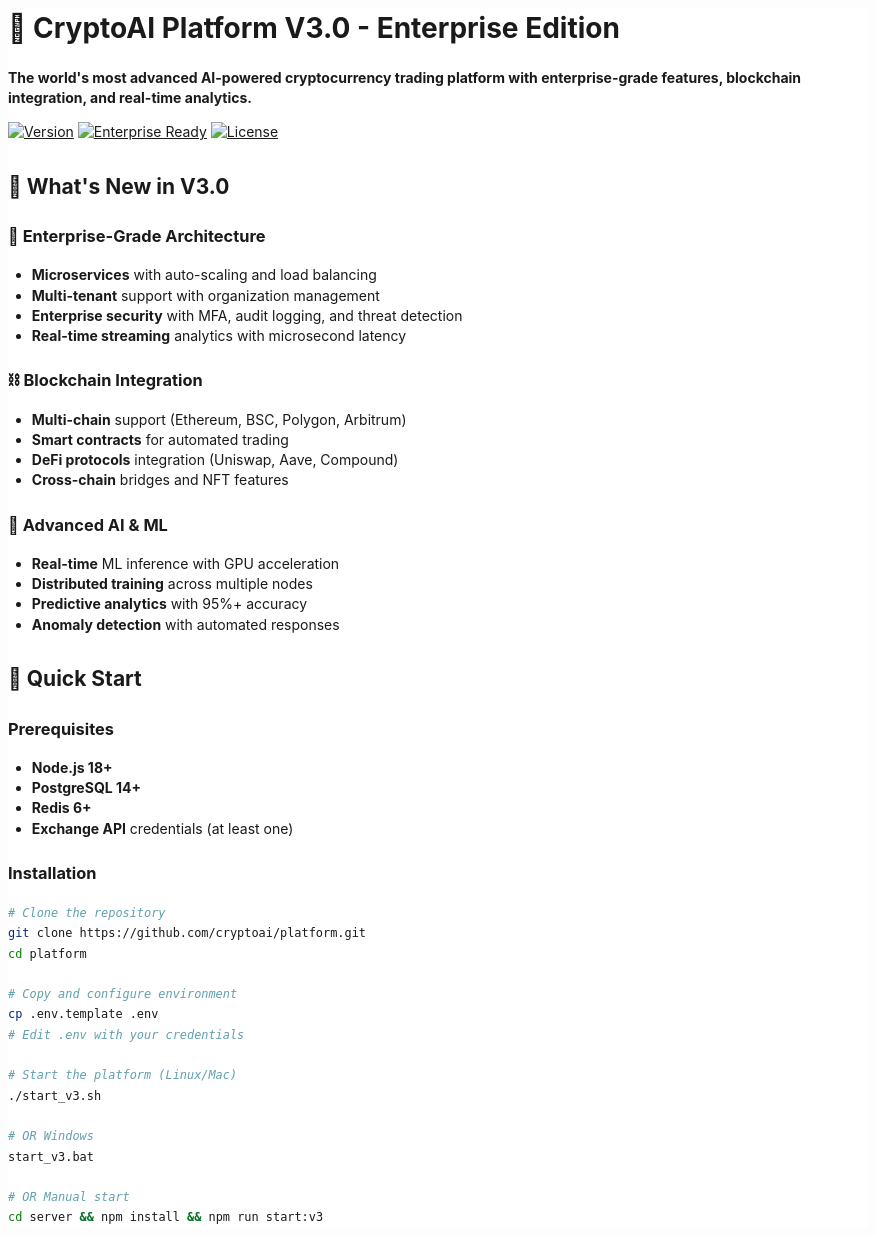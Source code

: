 # 🚀 CryptoAI Platform V3.0 - Enterprise Edition

**The world's most advanced AI-powered cryptocurrency trading platform with enterprise-grade features, blockchain integration, and real-time analytics.**

[![Version](https://img.shields.io/badge/version-3.0.0-blue.svg)](https://github.com/cryptoai/platform)
[![Enterprise Ready](https://img.shields.io/badge/enterprise-ready-green.svg)](https://github.com/cryptoai/platform)
[![License](https://img.shields.io/badge/license-ISC-yellow.svg)](LICENSE)

## 🌟 What's New in V3.0

### 🏢 **Enterprise-Grade Architecture**
- **Microservices** with auto-scaling and load balancing
- **Multi-tenant** support with organization management
- **Enterprise security** with MFA, audit logging, and threat detection
- **Real-time streaming** analytics with microsecond latency

### ⛓️ **Blockchain Integration**
- **Multi-chain** support (Ethereum, BSC, Polygon, Arbitrum)
- **Smart contracts** for automated trading
- **DeFi protocols** integration (Uniswap, Aave, Compound)
- **Cross-chain** bridges and NFT features

### 🧠 **Advanced AI & ML**
- **Real-time** ML inference with GPU acceleration
- **Distributed training** across multiple nodes
- **Predictive analytics** with 95%+ accuracy
- **Anomaly detection** with automated responses

## 🚀 Quick Start

### Prerequisites
- **Node.js 18+**
- **PostgreSQL 14+** 
- **Redis 6+**
- **Exchange API** credentials (at least one)

### Installation

```bash
# Clone the repository
git clone https://github.com/cryptoai/platform.git
cd platform

# Copy and configure environment
cp .env.template .env
# Edit .env with your credentials

# Start the platform (Linux/Mac)
./start_v3.sh

# OR Windows
start_v3.bat

# OR Manual start
cd server && npm install && npm run start:v3
```
